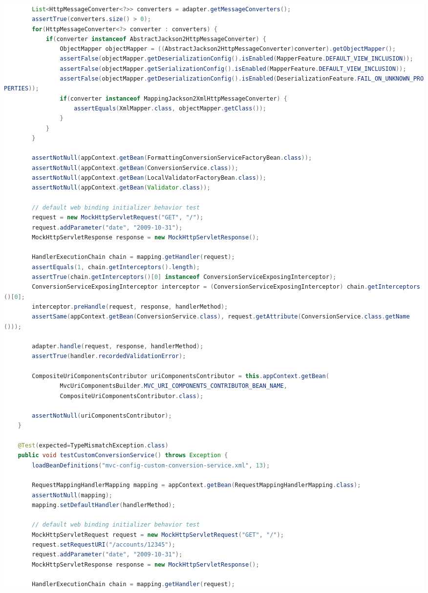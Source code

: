 ```java
		List<HttpMessageConverter<?>> converters = adapter.getMessageConverters();
		assertTrue(converters.size() > 0);
		for(HttpMessageConverter<?> converter : converters) {
			if(converter instanceof AbstractJackson2HttpMessageConverter) {
				ObjectMapper objectMapper = ((AbstractJackson2HttpMessageConverter)converter).getObjectMapper();
				assertFalse(objectMapper.getDeserializationConfig().isEnabled(MapperFeature.DEFAULT_VIEW_INCLUSION));
				assertFalse(objectMapper.getSerializationConfig().isEnabled(MapperFeature.DEFAULT_VIEW_INCLUSION));
				assertFalse(objectMapper.getDeserializationConfig().isEnabled(DeserializationFeature.FAIL_ON_UNKNOWN_PROPERTIES));
				if(converter instanceof MappingJackson2XmlHttpMessageConverter) {
					assertEquals(XmlMapper.class, objectMapper.getClass());
				}
			}
		}

		assertNotNull(appContext.getBean(FormattingConversionServiceFactoryBean.class));
		assertNotNull(appContext.getBean(ConversionService.class));
		assertNotNull(appContext.getBean(LocalValidatorFactoryBean.class));
		assertNotNull(appContext.getBean(Validator.class));

		// default web binding initializer behavior test
		request = new MockHttpServletRequest("GET", "/");
		request.addParameter("date", "2009-10-31");
		MockHttpServletResponse response = new MockHttpServletResponse();

		HandlerExecutionChain chain = mapping.getHandler(request);
		assertEquals(1, chain.getInterceptors().length);
		assertTrue(chain.getInterceptors()[0] instanceof ConversionServiceExposingInterceptor);
		ConversionServiceExposingInterceptor interceptor = (ConversionServiceExposingInterceptor) chain.getInterceptors()[0];
		interceptor.preHandle(request, response, handlerMethod);
		assertSame(appContext.getBean(ConversionService.class), request.getAttribute(ConversionService.class.getName()));

		adapter.handle(request, response, handlerMethod);
		assertTrue(handler.recordedValidationError);

		CompositeUriComponentsContributor uriComponentsContributor = this.appContext.getBean(
				MvcUriComponentsBuilder.MVC_URI_COMPONENTS_CONTRIBUTOR_BEAN_NAME,
				CompositeUriComponentsContributor.class);

		assertNotNull(uriComponentsContributor);
	}

	@Test(expected=TypeMismatchException.class)
	public void testCustomConversionService() throws Exception {
		loadBeanDefinitions("mvc-config-custom-conversion-service.xml", 13);

		RequestMappingHandlerMapping mapping = appContext.getBean(RequestMappingHandlerMapping.class);
		assertNotNull(mapping);
		mapping.setDefaultHandler(handlerMethod);

		// default web binding initializer behavior test
		MockHttpServletRequest request = new MockHttpServletRequest("GET", "/");
		request.setRequestURI("/accounts/12345");
		request.addParameter("date", "2009-10-31");
		MockHttpServletResponse response = new MockHttpServletResponse();

		HandlerExecutionChain chain = mapping.getHandler(request);
```
